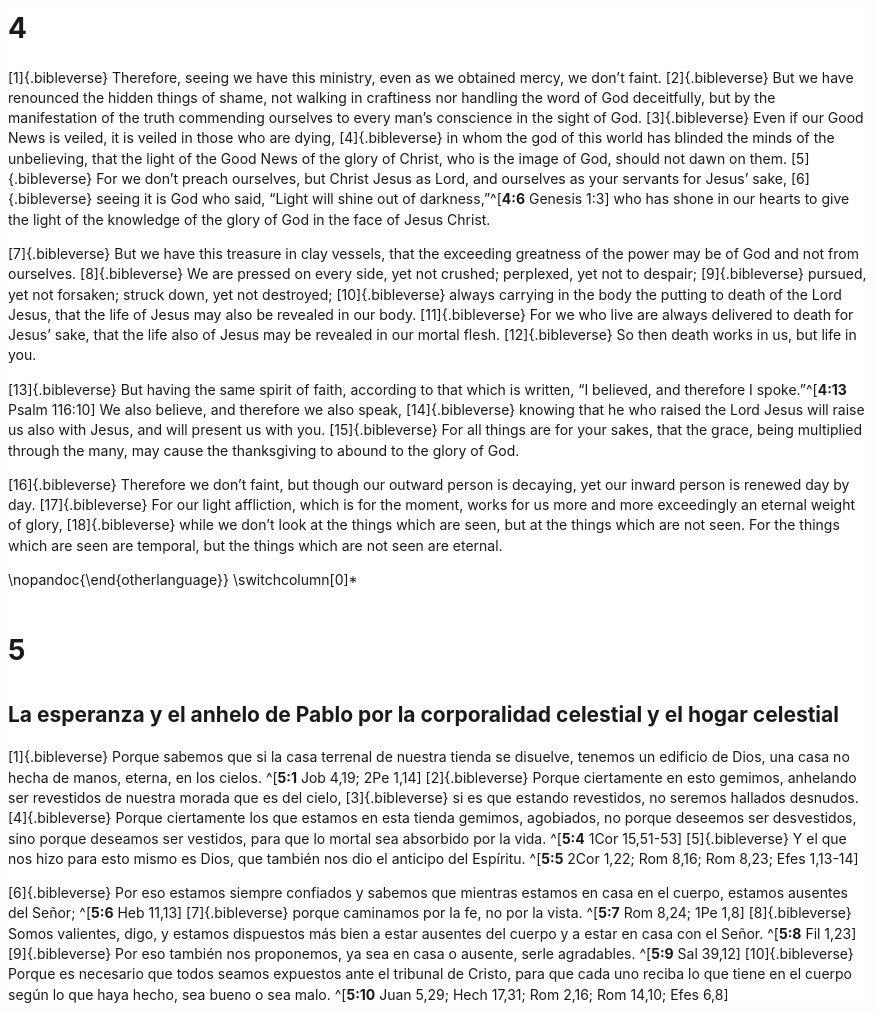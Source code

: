 # 4
[1]{.bibleverse} Therefore, seeing we have this ministry, even as we obtained mercy, we don’t faint. [2]{.bibleverse} But we have renounced the hidden things of shame, not walking in craftiness nor handling the word of God deceitfully, but by the manifestation of the truth commending ourselves to every man’s conscience in the sight of God. [3]{.bibleverse} Even if our Good News is veiled, it is veiled in those who are dying, [4]{.bibleverse} in whom the god of this world has blinded the minds of the unbelieving, that the light of the Good News of the glory of Christ, who is the image of God, should not dawn on them. [5]{.bibleverse} For we don’t preach ourselves, but Christ Jesus as Lord, and ourselves as your servants for Jesus’ sake, [6]{.bibleverse} seeing it is God who said, “Light will shine out of darkness,”^[**4:6** Genesis 1:3] who has shone in our hearts to give the light of the knowledge of the glory of God in the face of Jesus Christ. 

[7]{.bibleverse} But we have this treasure in clay vessels, that the exceeding greatness of the power may be of God and not from ourselves. [8]{.bibleverse} We are pressed on every side, yet not crushed; perplexed, yet not to despair; [9]{.bibleverse} pursued, yet not forsaken; struck down, yet not destroyed; [10]{.bibleverse} always carrying in the body the putting to death of the Lord Jesus, that the life of Jesus may also be revealed in our body. [11]{.bibleverse} For we who live are always delivered to death for Jesus’ sake, that the life also of Jesus may be revealed in our mortal flesh. [12]{.bibleverse} So then death works in us, but life in you. 

[13]{.bibleverse} But having the same spirit of faith, according to that which is written, “I believed, and therefore I spoke.”^[**4:13** Psalm 116:10] We also believe, and therefore we also speak, [14]{.bibleverse} knowing that he who raised the Lord Jesus will raise us also with Jesus, and will present us with you. [15]{.bibleverse} For all things are for your sakes, that the grace, being multiplied through the many, may cause the thanksgiving to abound to the glory of God. 

[16]{.bibleverse} Therefore we don’t faint, but though our outward person is decaying, yet our inward person is renewed day by day. [17]{.bibleverse} For our light affliction, which is for the moment, works for us more and more exceedingly an eternal weight of glory, [18]{.bibleverse} while we don’t look at the things which are seen, but at the things which are not seen. For the things which are seen are temporal, but the things which are not seen are eternal. 

\nopandoc{\end{otherlanguage}}
\switchcolumn[0]*

# 5
## La esperanza y el anhelo de Pablo por la corporalidad celestial y el hogar celestial
[1]{.bibleverse} Porque sabemos que si la casa terrenal de nuestra tienda se disuelve, tenemos un edificio de Dios, una casa no hecha de manos, eterna, en los cielos. ^[**5:1** Job 4,19; 2Pe 1,14] [2]{.bibleverse} Porque ciertamente en esto gemimos, anhelando ser revestidos de nuestra morada que es del cielo, [3]{.bibleverse} si es que estando revestidos, no seremos hallados desnudos. [4]{.bibleverse} Porque ciertamente los que estamos en esta tienda gemimos, agobiados, no porque deseemos ser desvestidos, sino porque deseamos ser vestidos, para que lo mortal sea absorbido por la vida. ^[**5:4** 1Cor 15,51-53] [5]{.bibleverse} Y el que nos hizo para esto mismo es Dios, que también nos dio el anticipo del Espíritu. ^[**5:5** 2Cor 1,22; Rom 8,16; Rom 8,23; Efes 1,13-14]

[6]{.bibleverse} Por eso estamos siempre confiados y sabemos que mientras estamos en casa en el cuerpo, estamos ausentes del Señor; ^[**5:6** Heb 11,13] [7]{.bibleverse} porque caminamos por la fe, no por la vista. ^[**5:7** Rom 8,24; 1Pe 1,8] [8]{.bibleverse} Somos valientes, digo, y estamos dispuestos más bien a estar ausentes del cuerpo y a estar en casa con el Señor. ^[**5:8** Fil 1,23] [9]{.bibleverse} Por eso también nos proponemos, ya sea en casa o ausente, serle agradables. ^[**5:9** Sal 39,12] [10]{.bibleverse} Porque es necesario que todos seamos expuestos ante el tribunal de Cristo, para que cada uno reciba lo que tiene en el cuerpo según lo que haya hecho, sea bueno o sea malo. ^[**5:10** Juan 5,29; Hech 17,31; Rom 2,16; Rom 14,10; Efes 6,8]
